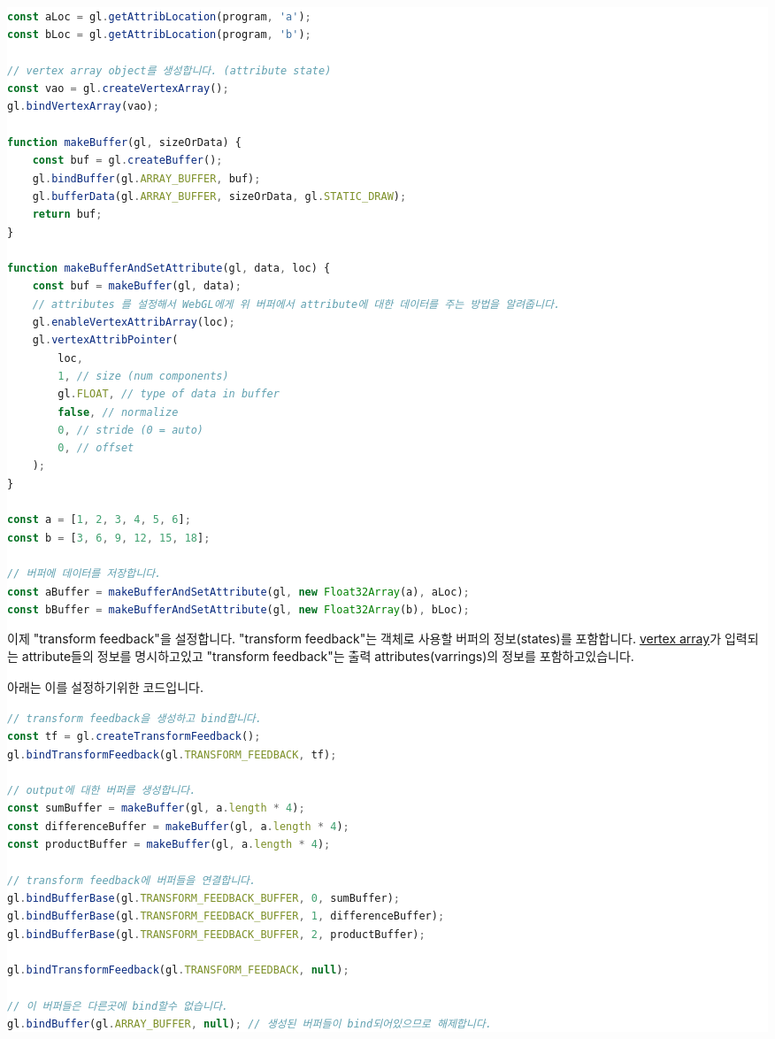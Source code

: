 ```js
const aLoc = gl.getAttribLocation(program, 'a');
const bLoc = gl.getAttribLocation(program, 'b');

// vertex array object를 생성합니다. (attribute state)
const vao = gl.createVertexArray();
gl.bindVertexArray(vao);

function makeBuffer(gl, sizeOrData) {
    const buf = gl.createBuffer();
    gl.bindBuffer(gl.ARRAY_BUFFER, buf);
    gl.bufferData(gl.ARRAY_BUFFER, sizeOrData, gl.STATIC_DRAW);
    return buf;
}

function makeBufferAndSetAttribute(gl, data, loc) {
    const buf = makeBuffer(gl, data);
    // attributes 를 설정해서 WebGL에게 위 버퍼에서 attribute에 대한 데이터를 주는 방법을 알려줍니다.
    gl.enableVertexAttribArray(loc);
    gl.vertexAttribPointer(
        loc,
        1, // size (num components)
        gl.FLOAT, // type of data in buffer
        false, // normalize
        0, // stride (0 = auto)
        0, // offset
    );
}

const a = [1, 2, 3, 4, 5, 6];
const b = [3, 6, 9, 12, 15, 18];

// 버퍼에 데이터를 저장합니다.
const aBuffer = makeBufferAndSetAttribute(gl, new Float32Array(a), aLoc);
const bBuffer = makeBufferAndSetAttribute(gl, new Float32Array(b), bLoc);
```

이제 "transform feedback"을 설정합니다. "transform feedback"는 객체로 사용할 버퍼의 정보(states)를 포함합니다.
[vertex array](webgl-attributes.html)가 입력되는 attribute들의 정보를 명시하고있고 "transform feedback"는
출력 attributes(varrings)의 정보를 포함하고있습니다.

아래는 이를 설정하기위한 코드입니다.

```js
// transform feedback을 생성하고 bind합니다.
const tf = gl.createTransformFeedback();
gl.bindTransformFeedback(gl.TRANSFORM_FEEDBACK, tf);

// output에 대한 버퍼를 생성합니다.
const sumBuffer = makeBuffer(gl, a.length * 4);
const differenceBuffer = makeBuffer(gl, a.length * 4);
const productBuffer = makeBuffer(gl, a.length * 4);

// transform feedback에 버퍼들을 연결합니다.
gl.bindBufferBase(gl.TRANSFORM_FEEDBACK_BUFFER, 0, sumBuffer);
gl.bindBufferBase(gl.TRANSFORM_FEEDBACK_BUFFER, 1, differenceBuffer);
gl.bindBufferBase(gl.TRANSFORM_FEEDBACK_BUFFER, 2, productBuffer);

gl.bindTransformFeedback(gl.TRANSFORM_FEEDBACK, null);

// 이 버퍼들은 다른곳에 bind할수 없습니다.
gl.bindBuffer(gl.ARRAY_BUFFER, null); // 생성된 버퍼들이 bind되어있으므로 해제합니다.
```
